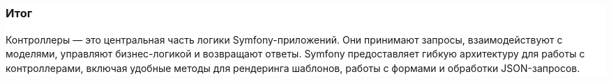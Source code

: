 ### Итог

Контроллеры — это центральная часть логики Symfony-приложений. Они принимают запросы, взаимодействуют с моделями, управляют бизнес-логикой и возвращают ответы. Symfony предоставляет гибкую архитектуру для работы с контроллерами, включая удобные методы для рендеринга шаблонов, работы с формами и обработки JSON-запросов.
